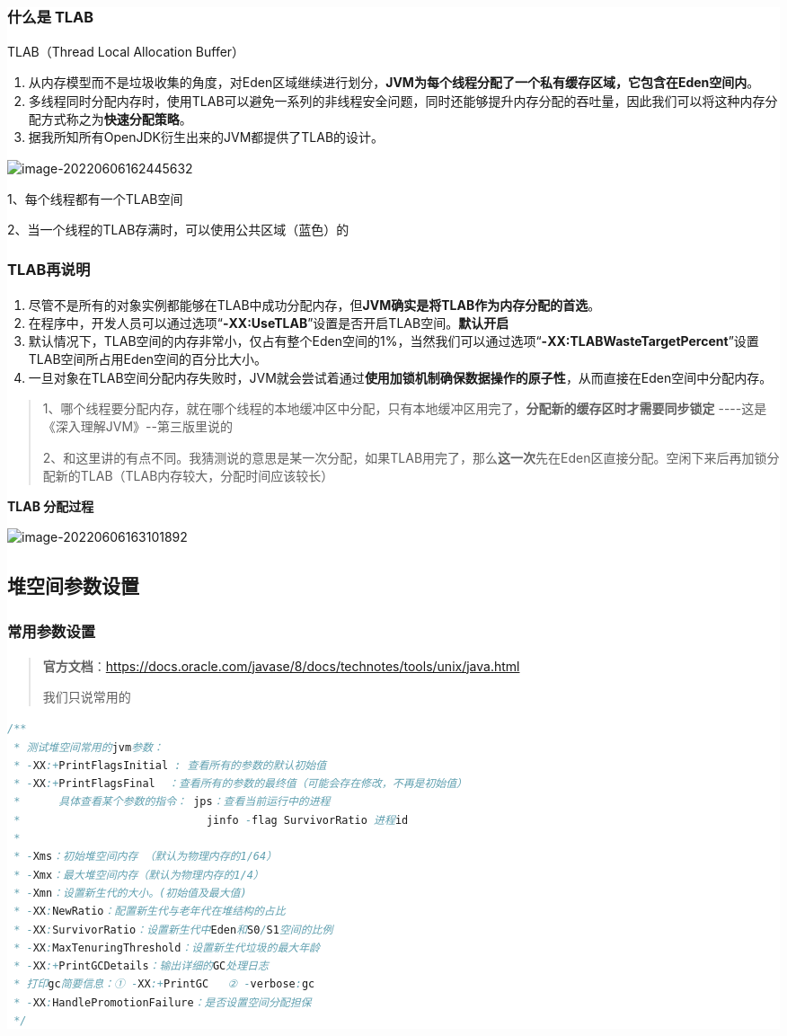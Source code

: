 ### 什么是 TLAB

TLAB（Thread Local Allocation Buffer）

1. 从内存模型而不是垃圾收集的角度，对Eden区域继续进行划分，**JVM为每个线程分配了一个私有缓存区域，它包含在Eden空间内**。
2. 多线程同时分配内存时，使用TLAB可以避免一系列的非线程安全问题，同时还能够提升内存分配的吞吐量，因此我们可以将这种内存分配方式称之为**快速分配策略**。
3. 据我所知所有OpenJDK衍生出来的JVM都提供了TLAB的设计。

![image-20220606162445632](.\image-20220606162445632.png)

1、每个线程都有一个TLAB空间

2、当一个线程的TLAB存满时，可以使用公共区域（蓝色）的

### TLAB再说明

1. 尽管不是所有的对象实例都能够在TLAB中成功分配内存，但**JVM确实是将TLAB作为内存分配的首选**。
2. 在程序中，开发人员可以通过选项“**-XX:UseTLAB**”设置是否开启TLAB空间。**默认开启**
3. 默认情况下，TLAB空间的内存非常小，仅占有整个Eden空间的1%，当然我们可以通过选项“**-XX:TLABWasteTargetPercent**”设置TLAB空间所占用Eden空间的百分比大小。
4. 一旦对象在TLAB空间分配内存失败时，JVM就会尝试着通过**使用加锁机制确保数据操作的原子性**，从而直接在Eden空间中分配内存。

> 1、哪个线程要分配内存，就在哪个线程的本地缓冲区中分配，只有本地缓冲区用完了，**分配新的缓存区时才需要同步锁定** ----这是《深入理解JVM》--第三版里说的
>
> 2、和这里讲的有点不同。我猜测说的意思是某一次分配，如果TLAB用完了，那么**这一次**先在Eden区直接分配。空闲下来后再加锁分配新的TLAB（TLAB内存较大，分配时间应该较长）

**TLAB 分配过程**

![image-20220606163101892](.\image-20220606163101892.png)

## 堆空间参数设置

### 常用参数设置

> **官方文档**：https://docs.oracle.com/javase/8/docs/technotes/tools/unix/java.html
>
> 我们只说常用的

```java
/**
 * 测试堆空间常用的jvm参数：
 * -XX:+PrintFlagsInitial : 查看所有的参数的默认初始值
 * -XX:+PrintFlagsFinal  ：查看所有的参数的最终值（可能会存在修改，不再是初始值）
 *      具体查看某个参数的指令： jps：查看当前运行中的进程
 *                             jinfo -flag SurvivorRatio 进程id
 *
 * -Xms：初始堆空间内存 （默认为物理内存的1/64）
 * -Xmx：最大堆空间内存（默认为物理内存的1/4）
 * -Xmn：设置新生代的大小。(初始值及最大值)
 * -XX:NewRatio：配置新生代与老年代在堆结构的占比
 * -XX:SurvivorRatio：设置新生代中Eden和S0/S1空间的比例
 * -XX:MaxTenuringThreshold：设置新生代垃圾的最大年龄
 * -XX:+PrintGCDetails：输出详细的GC处理日志
 * 打印gc简要信息：① -XX:+PrintGC   ② -verbose:gc
 * -XX:HandlePromotionFailure：是否设置空间分配担保
 */
```
